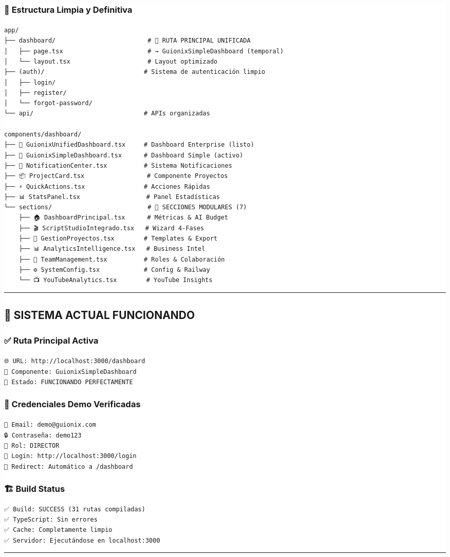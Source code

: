 ### 📁 **Estructura Limpia y Definitiva**
```
app/
├── dashboard/                         # 🎯 RUTA PRINCIPAL UNIFICADA
│   ├── page.tsx                       # → GuionixSimpleDashboard (temporal)
│   └── layout.tsx                     # Layout optimizado
├── (auth)/                           # Sistema de autenticación limpio
│   ├── login/
│   ├── register/
│   └── forgot-password/
└── api/                              # APIs organizadas

components/dashboard/
├── 🎯 GuionixUnifiedDashboard.tsx     # Dashboard Enterprise (listo)
├── 🎯 GuionixSimpleDashboard.tsx      # Dashboard Simple (activo)
├── 🔔 NotificationCenter.tsx          # Sistema Notificaciones
├── 📦 ProjectCard.tsx                 # Componente Proyectos
├── ⚡ QuickActions.tsx                # Acciones Rápidas
├── 📊 StatsPanel.tsx                  # Panel Estadísticas
└── sections/                          # 🎪 SECCIONES MODULARES (7)
    ├── 🏠 DashboardPrincipal.tsx      # Métricas & AI Budget
    ├── 🎬 ScriptStudioIntegrado.tsx   # Wizard 4-Fases  
    ├── 📂 GestionProyectos.tsx        # Templates & Export
    ├── 📊 AnalyticsIntelligence.tsx   # Business Intel
    ├── 👥 TeamManagement.tsx          # Roles & Colaboración
    ├── ⚙️ SystemConfig.tsx            # Config & Railway
    └── 📺 YouTubeAnalytics.tsx        # YouTube Insights
```

---

## 🎯 **SISTEMA ACTUAL FUNCIONANDO**

### **✅ Ruta Principal Activa**
```
🌐 URL: http://localhost:3000/dashboard
🔗 Componente: GuionixSimpleDashboard
📱 Estado: FUNCIONANDO PERFECTAMENTE
```

### **🔑 Credenciales Demo Verificadas**
```
📧 Email: demo@guionix.com
🔒 Contraseña: demo123
👤 Rol: DIRECTOR  
🎯 Login: http://localhost:3000/login
🔄 Redirect: Automático a /dashboard
```

### **🏗️ Build Status**
```
✅ Build: SUCCESS (31 rutas compiladas)
✅ TypeScript: Sin errores
✅ Cache: Completamente limpio
✅ Servidor: Ejecutándose en localhost:3000
```

---